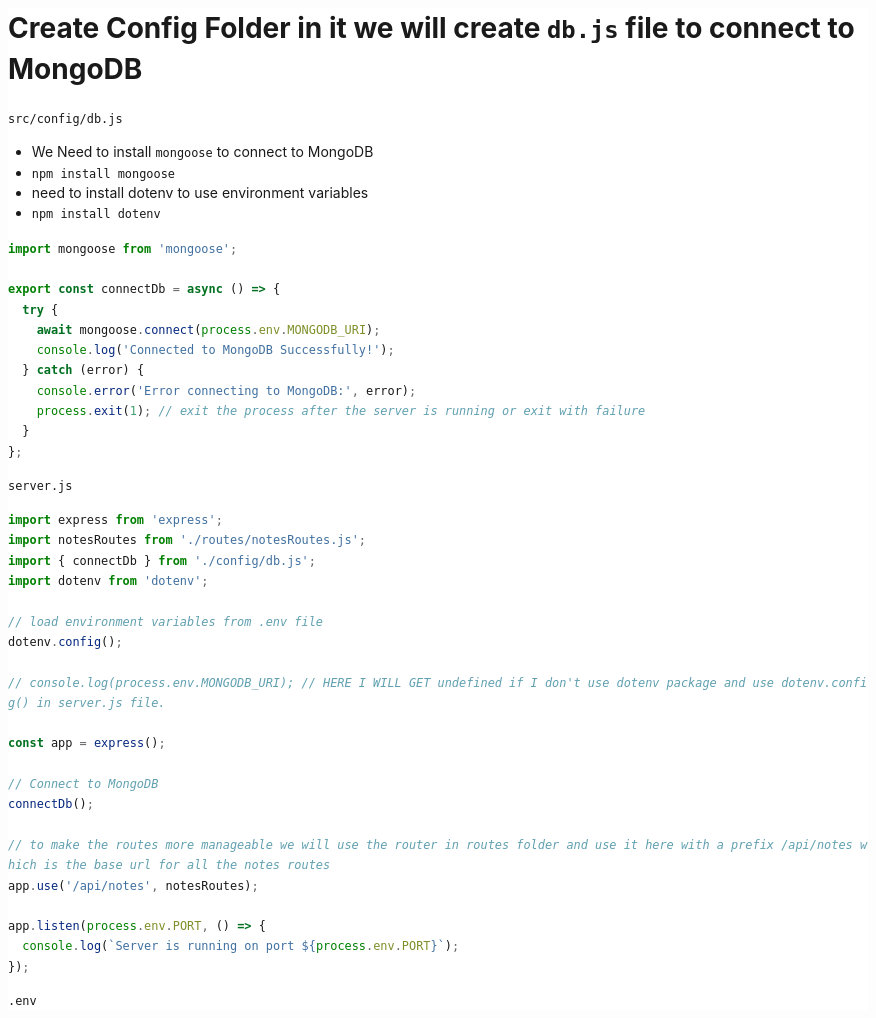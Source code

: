 # Create Config Folder in it we will create `db.js` file to connect to MongoDB

`src/config/db.js`

- We Need to install `mongoose` to connect to MongoDB
- `npm install mongoose`
- need to install dotenv to use environment variables
- `npm install dotenv`

```js
import mongoose from 'mongoose';

export const connectDb = async () => {
  try {
    await mongoose.connect(process.env.MONGODB_URI);
    console.log('Connected to MongoDB Successfully!');
  } catch (error) {
    console.error('Error connecting to MongoDB:', error);
    process.exit(1); // exit the process after the server is running or exit with failure
  }
};
```

`server.js`

```js
import express from 'express';
import notesRoutes from './routes/notesRoutes.js';
import { connectDb } from './config/db.js';
import dotenv from 'dotenv';

// load environment variables from .env file
dotenv.config();

// console.log(process.env.MONGODB_URI); // HERE I WILL GET undefined if I don't use dotenv package and use dotenv.config() in server.js file.

const app = express();

// Connect to MongoDB
connectDb();

// to make the routes more manageable we will use the router in routes folder and use it here with a prefix /api/notes which is the base url for all the notes routes
app.use('/api/notes', notesRoutes);

app.listen(process.env.PORT, () => {
  console.log(`Server is running on port ${process.env.PORT}`);
});
```

`.env`
